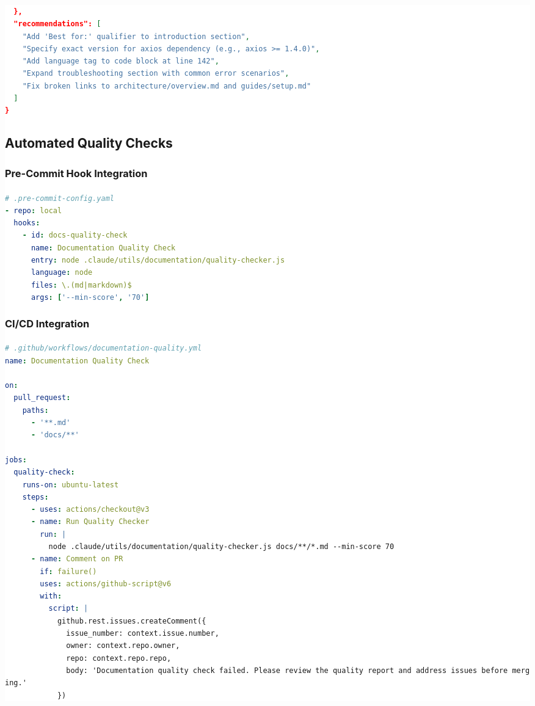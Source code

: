 ```json
  },
  "recommendations": [
    "Add 'Best for:' qualifier to introduction section",
    "Specify exact version for axios dependency (e.g., axios >= 1.4.0)",
    "Add language tag to code block at line 142",
    "Expand troubleshooting section with common error scenarios",
    "Fix broken links to architecture/overview.md and guides/setup.md"
  ]
}
```

## Automated Quality Checks

### Pre-Commit Hook Integration

```yaml
# .pre-commit-config.yaml
- repo: local
  hooks:
    - id: docs-quality-check
      name: Documentation Quality Check
      entry: node .claude/utils/documentation/quality-checker.js
      language: node
      files: \.(md|markdown)$
      args: ['--min-score', '70']
```

### CI/CD Integration

```yaml
# .github/workflows/documentation-quality.yml
name: Documentation Quality Check

on:
  pull_request:
    paths:
      - '**.md'
      - 'docs/**'

jobs:
  quality-check:
    runs-on: ubuntu-latest
    steps:
      - uses: actions/checkout@v3
      - name: Run Quality Checker
        run: |
          node .claude/utils/documentation/quality-checker.js docs/**/*.md --min-score 70
      - name: Comment on PR
        if: failure()
        uses: actions/github-script@v6
        with:
          script: |
            github.rest.issues.createComment({
              issue_number: context.issue.number,
              owner: context.repo.owner,
              repo: context.repo.repo,
              body: 'Documentation quality check failed. Please review the quality report and address issues before merging.'
            })
```
